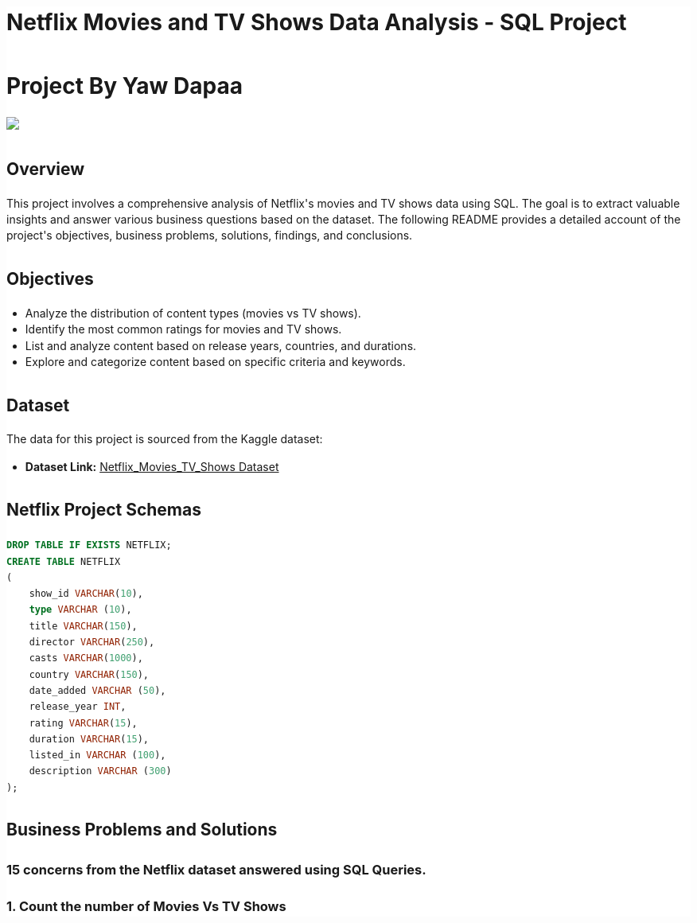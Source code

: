# Netflix Movies and TV Shows Data Analysis - SQL Project
# Project By Yaw Dapaa
![](https://github.com/SyedaAyeshaNoor/netflix_sql_project/blob/main/NETFLIX_OFFICIAL_LOGO.png)
## Overview
This project involves a comprehensive analysis of Netflix's movies and TV shows data using SQL. The goal is to extract valuable insights and answer various business questions based on the dataset. The following README provides a detailed account of the project's objectives, business problems, solutions, findings, and conclusions.

## Objectives
- Analyze the distribution of content types (movies vs TV shows).
- Identify the most common ratings for movies and TV shows.
- List and analyze content based on release years, countries, and durations.
- Explore and categorize content based on specific criteria and keywords.

## Dataset

The data for this project is sourced from the Kaggle dataset:

- **Dataset Link:** [Netflix_Movies_TV_Shows Dataset](https://www.kaggle.com/datasets/shivamb/netflix-shows?resource=download)

## Netflix Project Schemas

```sql
DROP TABLE IF EXISTS NETFLIX;
CREATE TABLE NETFLIX
(
	show_id VARCHAR(10),
	type VARCHAR (10),
	title VARCHAR(150),
	director VARCHAR(250),
	casts VARCHAR(1000),
	country VARCHAR(150),
	date_added VARCHAR (50),
	release_year INT,
	rating VARCHAR(15),
	duration VARCHAR(15),
	listed_in VARCHAR (100),
	description VARCHAR (300)
);
```
## Business Problems and Solutions
### 15 concerns from the Netflix dataset answered using SQL Queries.
### 1. Count the number of Movies Vs TV Shows
